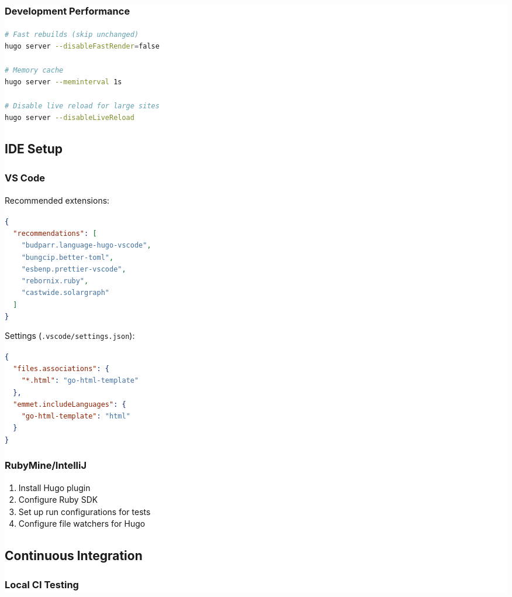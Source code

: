 ### Development Performance

```bash
# Fast rebuilds (skip unchanged)
hugo server --disableFastRender=false

# Memory cache
hugo server --meminterval 1s

# Disable live reload for large sites
hugo server --disableLiveReload
```

## IDE Setup

### VS Code

Recommended extensions:
```json
{
  "recommendations": [
    "budparr.language-hugo-vscode",
    "bungcip.better-toml",
    "esbenp.prettier-vscode",
    "rebornix.ruby",
    "castwide.solargraph"
  ]
}
```

Settings (`.vscode/settings.json`):
```json
{
  "files.associations": {
    "*.html": "go-html-template"
  },
  "emmet.includeLanguages": {
    "go-html-template": "html"
  }
}
```

### RubyMine/IntelliJ

1. Install Hugo plugin
2. Configure Ruby SDK
3. Set up run configurations for tests
4. Configure file watchers for Hugo

## Continuous Integration

### Local CI Testing
